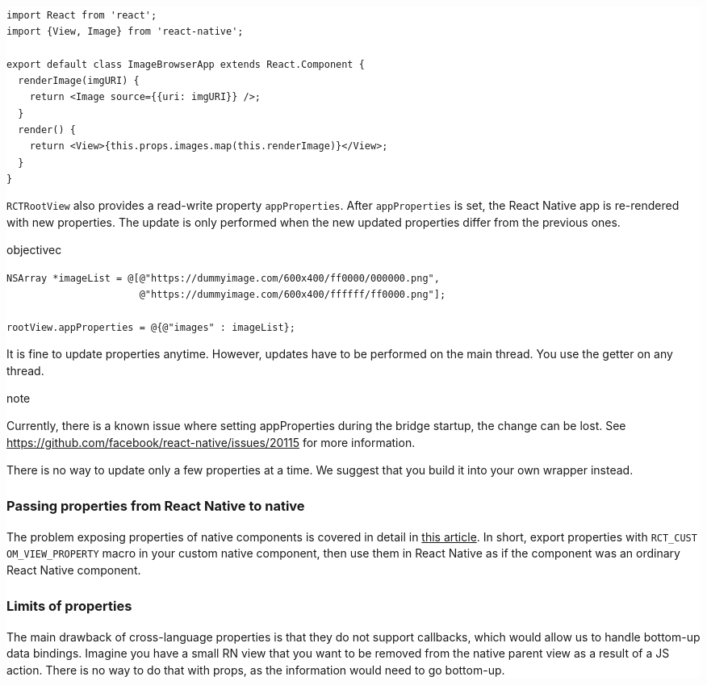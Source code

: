 ```
import React from 'react';  
import {View, Image} from 'react-native';  
  
export default class ImageBrowserApp extends React.Component {  
  renderImage(imgURI) {  
    return <Image source={{uri: imgURI}} />;  
  }  
  render() {  
    return <View>{this.props.images.map(this.renderImage)}</View>;  
  }  
}  

```

`RCTRootView` also provides a read-write property `appProperties`. After `appProperties` is set, the React Native app is re-rendered with new properties. The update is only performed when the new updated properties differ from the previous ones.

objectivec

```
NSArray *imageList = @[@"https://dummyimage.com/600x400/ff0000/000000.png",  
                       @"https://dummyimage.com/600x400/ffffff/ff0000.png"];  
  
rootView.appProperties = @{@"images" : imageList};  

```

It is fine to update properties anytime. However, updates have to be performed on the main thread. You use the getter on any thread.

note

Currently, there is a known issue where setting appProperties during the bridge startup, the change can be lost. See <https://github.com/facebook/react-native/issues/20115> for more information.

There is no way to update only a few properties at a time. We suggest that you build it into your own wrapper instead.

### Passing properties from React Native to native[​](#passing-properties-from-react-native-to-native "Direct link to Passing properties from React Native to native")

The problem exposing properties of native components is covered in detail in [this article](/docs/legacy/native-components-ios#properties). In short, export properties with `RCT_CUSTOM_VIEW_PROPERTY` macro in your custom native component, then use them in React Native as if the component was an ordinary React Native component.

### Limits of properties[​](#limits-of-properties "Direct link to Limits of properties")

The main drawback of cross-language properties is that they do not support callbacks, which would allow us to handle bottom-up data bindings. Imagine you have a small RN view that you want to be removed from the native parent view as a result of a JS action. There is no way to do that with props, as the information would need to go bottom-up.

